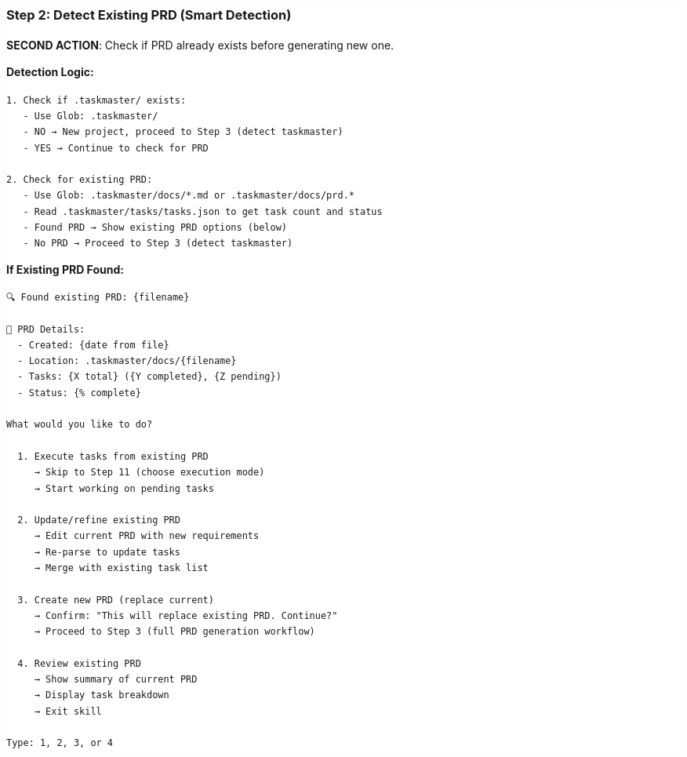 
### Step 2: Detect Existing PRD (Smart Detection)

**SECOND ACTION**: Check if PRD already exists before generating new one.

**Detection Logic:**

```
1. Check if .taskmaster/ exists:
   - Use Glob: .taskmaster/
   - NO → New project, proceed to Step 3 (detect taskmaster)
   - YES → Continue to check for PRD

2. Check for existing PRD:
   - Use Glob: .taskmaster/docs/*.md or .taskmaster/docs/prd.*
   - Read .taskmaster/tasks/tasks.json to get task count and status
   - Found PRD → Show existing PRD options (below)
   - No PRD → Proceed to Step 3 (detect taskmaster)
```

**If Existing PRD Found:**

```
🔍 Found existing PRD: {filename}

📄 PRD Details:
  - Created: {date from file}
  - Location: .taskmaster/docs/{filename}
  - Tasks: {X total} ({Y completed}, {Z pending})
  - Status: {% complete}

What would you like to do?

  1. Execute tasks from existing PRD
     → Skip to Step 11 (choose execution mode)
     → Start working on pending tasks

  2. Update/refine existing PRD
     → Edit current PRD with new requirements
     → Re-parse to update tasks
     → Merge with existing task list

  3. Create new PRD (replace current)
     → Confirm: "This will replace existing PRD. Continue?"
     → Proceed to Step 3 (full PRD generation workflow)

  4. Review existing PRD
     → Show summary of current PRD
     → Display task breakdown
     → Exit skill

Type: 1, 2, 3, or 4
```
